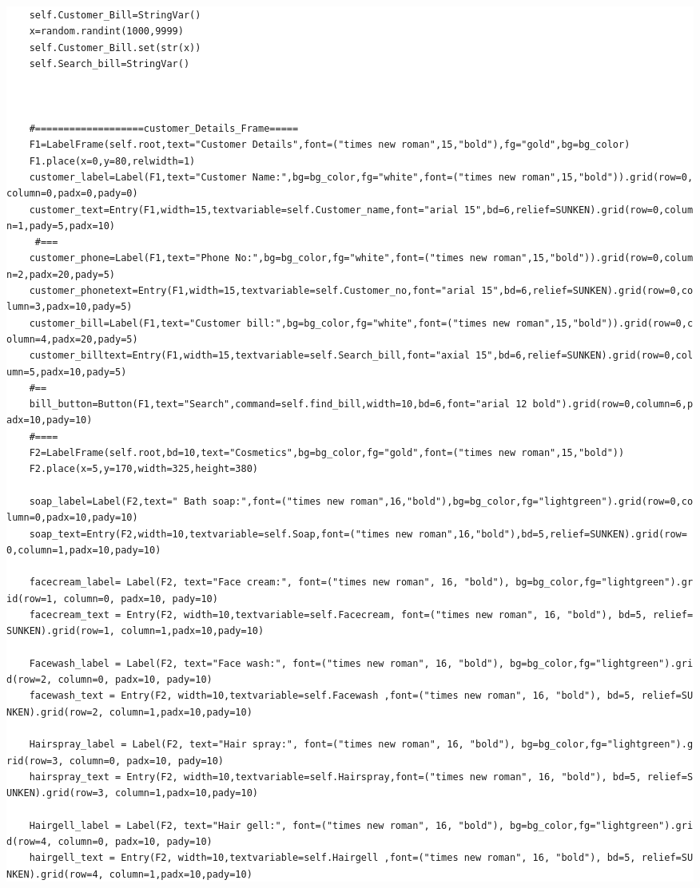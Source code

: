         self.Customer_Bill=StringVar()
        x=random.randint(1000,9999)
        self.Customer_Bill.set(str(x))
        self.Search_bill=StringVar()



        #===================customer_Details_Frame=====
        F1=LabelFrame(self.root,text="Customer Details",font=("times new roman",15,"bold"),fg="gold",bg=bg_color)
        F1.place(x=0,y=80,relwidth=1)
        customer_label=Label(F1,text="Customer Name:",bg=bg_color,fg="white",font=("times new roman",15,"bold")).grid(row=0,column=0,padx=0,pady=0)
        customer_text=Entry(F1,width=15,textvariable=self.Customer_name,font="arial 15",bd=6,relief=SUNKEN).grid(row=0,column=1,pady=5,padx=10)
         #===
        customer_phone=Label(F1,text="Phone No:",bg=bg_color,fg="white",font=("times new roman",15,"bold")).grid(row=0,column=2,padx=20,pady=5)
        customer_phonetext=Entry(F1,width=15,textvariable=self.Customer_no,font="arial 15",bd=6,relief=SUNKEN).grid(row=0,column=3,padx=10,pady=5)
        customer_bill=Label(F1,text="Customer bill:",bg=bg_color,fg="white",font=("times new roman",15,"bold")).grid(row=0,column=4,padx=20,pady=5)
        customer_billtext=Entry(F1,width=15,textvariable=self.Search_bill,font="axial 15",bd=6,relief=SUNKEN).grid(row=0,column=5,padx=10,pady=5)
        #==
        bill_button=Button(F1,text="Search",command=self.find_bill,width=10,bd=6,font="arial 12 bold").grid(row=0,column=6,padx=10,pady=10)
        #====
        F2=LabelFrame(self.root,bd=10,text="Cosmetics",bg=bg_color,fg="gold",font=("times new roman",15,"bold"))
        F2.place(x=5,y=170,width=325,height=380)

        soap_label=Label(F2,text=" Bath soap:",font=("times new roman",16,"bold"),bg=bg_color,fg="lightgreen").grid(row=0,column=0,padx=10,pady=10)
        soap_text=Entry(F2,width=10,textvariable=self.Soap,font=("times new roman",16,"bold"),bd=5,relief=SUNKEN).grid(row=0,column=1,padx=10,pady=10)

        facecream_label= Label(F2, text="Face cream:", font=("times new roman", 16, "bold"), bg=bg_color,fg="lightgreen").grid(row=1, column=0, padx=10, pady=10)
        facecream_text = Entry(F2, width=10,textvariable=self.Facecream, font=("times new roman", 16, "bold"), bd=5, relief=SUNKEN).grid(row=1, column=1,padx=10,pady=10)

        Facewash_label = Label(F2, text="Face wash:", font=("times new roman", 16, "bold"), bg=bg_color,fg="lightgreen").grid(row=2, column=0, padx=10, pady=10)
        facewash_text = Entry(F2, width=10,textvariable=self.Facewash ,font=("times new roman", 16, "bold"), bd=5, relief=SUNKEN).grid(row=2, column=1,padx=10,pady=10)

        Hairspray_label = Label(F2, text="Hair spray:", font=("times new roman", 16, "bold"), bg=bg_color,fg="lightgreen").grid(row=3, column=0, padx=10, pady=10)
        hairspray_text = Entry(F2, width=10,textvariable=self.Hairspray,font=("times new roman", 16, "bold"), bd=5, relief=SUNKEN).grid(row=3, column=1,padx=10,pady=10)

        Hairgell_label = Label(F2, text="Hair gell:", font=("times new roman", 16, "bold"), bg=bg_color,fg="lightgreen").grid(row=4, column=0, padx=10, pady=10)
        hairgell_text = Entry(F2, width=10,textvariable=self.Hairgell ,font=("times new roman", 16, "bold"), bd=5, relief=SUNKEN).grid(row=4, column=1,padx=10,pady=10)
